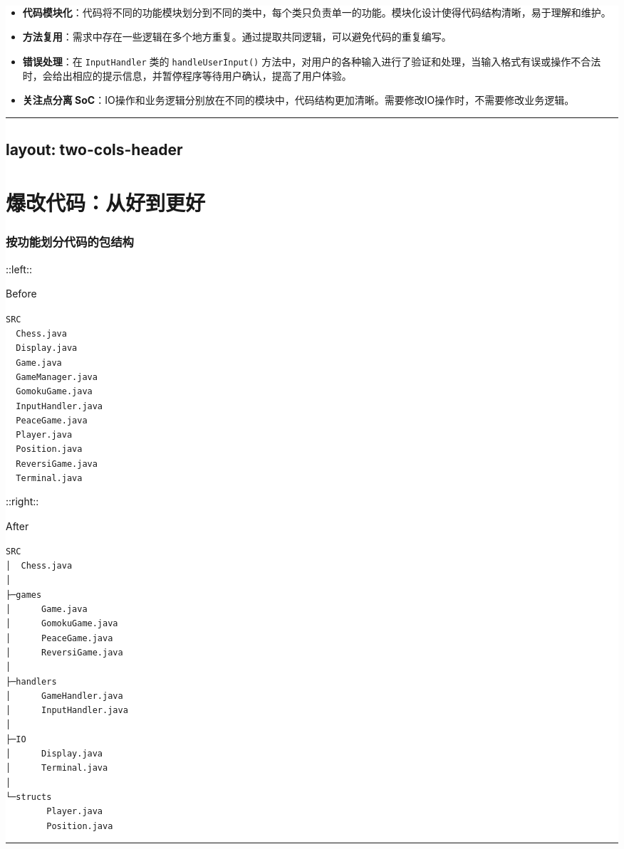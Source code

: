 - **代码模块化**：代码将不同的功能模块划分到不同的类中，每个类只负责单一的功能。模块化设计使得代码结构清晰，易于理解和维护。

- **方法复用**：需求中存在一些逻辑在多个地方重复。通过提取共同逻辑，可以避免代码的重复编写。

- **错误处理**：在 `InputHandler` 类的 `handleUserInput()` 方法中，对用户的各种输入进行了验证和处理，当输入格式有误或操作不合法时，会给出相应的提示信息，并暂停程序等待用户确认，提高了用户体验。

- **关注点分离 SoC**：IO操作和业务逻辑分别放在不同的模块中，代码结构更加清晰。需要修改IO操作时，不需要修改业务逻辑。

---
layout: two-cols-header
---

# 爆改代码：从好到更好

### 按功能划分代码的包结构

::left::

Before

```
SRC
  Chess.java
  Display.java
  Game.java
  GameManager.java
  GomokuGame.java
  InputHandler.java
  PeaceGame.java
  Player.java
  Position.java
  ReversiGame.java
  Terminal.java
```

::right::

After

```
SRC
│  Chess.java
│
├─games
│      Game.java
│      GomokuGame.java
│      PeaceGame.java
│      ReversiGame.java
│
├─handlers
│      GameHandler.java
│      InputHandler.java
│
├─IO
│      Display.java
│      Terminal.java
│
└─structs
        Player.java
        Position.java
```

---